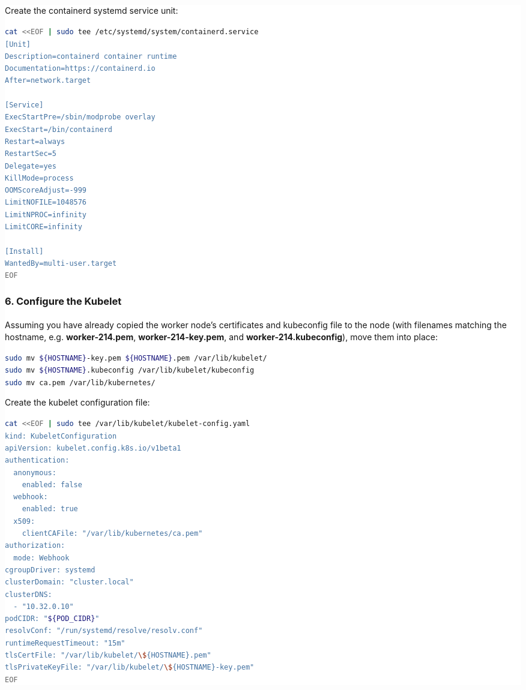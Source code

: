 Create the containerd systemd service unit:

```bash
cat <<EOF | sudo tee /etc/systemd/system/containerd.service
[Unit]
Description=containerd container runtime
Documentation=https://containerd.io
After=network.target

[Service]
ExecStartPre=/sbin/modprobe overlay
ExecStart=/bin/containerd
Restart=always
RestartSec=5
Delegate=yes
KillMode=process
OOMScoreAdjust=-999
LimitNOFILE=1048576
LimitNPROC=infinity
LimitCORE=infinity

[Install]
WantedBy=multi-user.target
EOF
```

### 6. Configure the Kubelet

Assuming you have already copied the worker node’s certificates and kubeconfig file to the node (with filenames matching the hostname, e.g. **worker-214.pem**, **worker-214-key.pem**, and **worker-214.kubeconfig**), move them into place:

```bash
sudo mv ${HOSTNAME}-key.pem ${HOSTNAME}.pem /var/lib/kubelet/
sudo mv ${HOSTNAME}.kubeconfig /var/lib/kubelet/kubeconfig
sudo mv ca.pem /var/lib/kubernetes/
```

Create the kubelet configuration file:

```bash
cat <<EOF | sudo tee /var/lib/kubelet/kubelet-config.yaml
kind: KubeletConfiguration
apiVersion: kubelet.config.k8s.io/v1beta1
authentication:
  anonymous:
    enabled: false
  webhook:
    enabled: true
  x509:
    clientCAFile: "/var/lib/kubernetes/ca.pem"
authorization:
  mode: Webhook
cgroupDriver: systemd
clusterDomain: "cluster.local"
clusterDNS:
  - "10.32.0.10"
podCIDR: "${POD_CIDR}"
resolvConf: "/run/systemd/resolve/resolv.conf"
runtimeRequestTimeout: "15m"
tlsCertFile: "/var/lib/kubelet/\${HOSTNAME}.pem"
tlsPrivateKeyFile: "/var/lib/kubelet/\${HOSTNAME}-key.pem"
EOF
```
